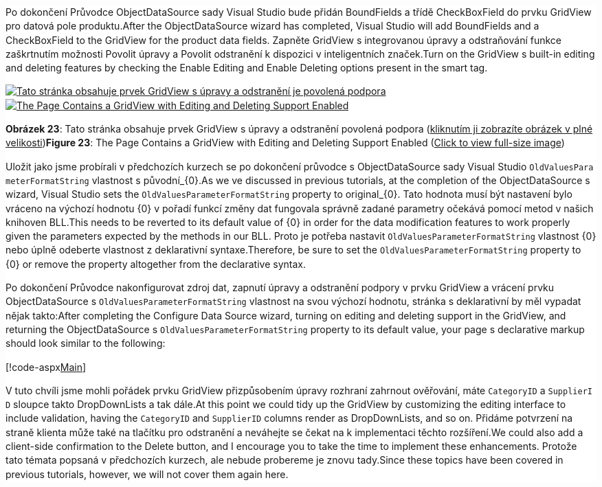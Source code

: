 <span data-ttu-id="405d6-322">Po dokončení Průvodce ObjectDataSource sady Visual Studio bude přidán BoundFields a třídě CheckBoxField do prvku GridView pro datová pole produktu.</span><span class="sxs-lookup"><span data-stu-id="405d6-322">After the ObjectDataSource wizard has completed, Visual Studio will add BoundFields and a CheckBoxField to the GridView for the product data fields.</span></span> <span data-ttu-id="405d6-323">Zapněte GridView s integrovanou úpravy a odstraňování funkce zaškrtnutím možnosti Povolit úpravy a Povolit odstranění k dispozici v inteligentních značek.</span><span class="sxs-lookup"><span data-stu-id="405d6-323">Turn on the GridView s built-in editing and deleting features by checking the Enable Editing and Enable Deleting options present in the smart tag.</span></span>

<span data-ttu-id="405d6-324">[![Tato stránka obsahuje prvek GridView s úpravy a odstranění je povolená podpora](creating-new-stored-procedures-for-the-typed-dataset-s-tableadapters-cs/_static/image54.png)](creating-new-stored-procedures-for-the-typed-dataset-s-tableadapters-cs/_static/image53.png)</span><span class="sxs-lookup"><span data-stu-id="405d6-324">[![The Page Contains a GridView with Editing and Deleting Support Enabled](creating-new-stored-procedures-for-the-typed-dataset-s-tableadapters-cs/_static/image54.png)](creating-new-stored-procedures-for-the-typed-dataset-s-tableadapters-cs/_static/image53.png)</span></span>

<span data-ttu-id="405d6-325">**Obrázek 23**: Tato stránka obsahuje prvek GridView s úpravy a odstranění povolená podpora ([kliknutím ji zobrazíte obrázek v plné velikosti](creating-new-stored-procedures-for-the-typed-dataset-s-tableadapters-cs/_static/image55.png))</span><span class="sxs-lookup"><span data-stu-id="405d6-325">**Figure 23**: The Page Contains a GridView with Editing and Deleting Support Enabled ([Click to view full-size image](creating-new-stored-procedures-for-the-typed-dataset-s-tableadapters-cs/_static/image55.png))</span></span>

<span data-ttu-id="405d6-326">Uložit jako jsme probírali v předchozích kurzech se po dokončení průvodce s ObjectDataSource sady Visual Studio `OldValuesParameterFormatString` vlastnost s původní\_{0}.</span><span class="sxs-lookup"><span data-stu-id="405d6-326">As we ve discussed in previous tutorials, at the completion of the ObjectDataSource s wizard, Visual Studio sets the `OldValuesParameterFormatString` property to original\_{0}.</span></span> <span data-ttu-id="405d6-327">Tato hodnota musí být nastavení bylo vráceno na výchozí hodnotu {0} v pořadí funkcí změny dat fungovala správně zadané parametry očekává pomocí metod v našich knihoven BLL.</span><span class="sxs-lookup"><span data-stu-id="405d6-327">This needs to be reverted to its default value of {0} in order for the data modification features to work properly given the parameters expected by the methods in our BLL.</span></span> <span data-ttu-id="405d6-328">Proto je potřeba nastavit `OldValuesParameterFormatString` vlastnost {0} nebo úplně odeberte vlastnost z deklarativní syntaxe.</span><span class="sxs-lookup"><span data-stu-id="405d6-328">Therefore, be sure to set the `OldValuesParameterFormatString` property to {0} or remove the property altogether from the declarative syntax.</span></span>

<span data-ttu-id="405d6-329">Po dokončení Průvodce nakonfigurovat zdroj dat, zapnutí úpravy a odstranění podpory v prvku GridView a vrácení prvku ObjectDataSource s `OldValuesParameterFormatString` vlastnost na svou výchozí hodnotu, stránka s deklarativní by měl vypadat nějak takto:</span><span class="sxs-lookup"><span data-stu-id="405d6-329">After completing the Configure Data Source wizard, turning on editing and deleting support in the GridView, and returning the ObjectDataSource s `OldValuesParameterFormatString` property to its default value, your page s declarative markup should look similar to the following:</span></span>

[!code-aspx[Main](creating-new-stored-procedures-for-the-typed-dataset-s-tableadapters-cs/samples/sample12.aspx)]

<span data-ttu-id="405d6-330">V tuto chvíli jsme mohli pořádek prvku GridView přizpůsobením úpravy rozhraní zahrnout ověřování, máte `CategoryID` a `SupplierID` sloupce takto DropDownLists a tak dále.</span><span class="sxs-lookup"><span data-stu-id="405d6-330">At this point we could tidy up the GridView by customizing the editing interface to include validation, having the `CategoryID` and `SupplierID` columns render as DropDownLists, and so on.</span></span> <span data-ttu-id="405d6-331">Přidáme potvrzení na straně klienta může také na tlačítku pro odstranění a neváhejte se čekat na k implementaci těchto rozšíření.</span><span class="sxs-lookup"><span data-stu-id="405d6-331">We could also add a client-side confirmation to the Delete button, and I encourage you to take the time to implement these enhancements.</span></span> <span data-ttu-id="405d6-332">Protože tato témata popsaná v předchozích kurzech, ale nebude probereme je znovu tady.</span><span class="sxs-lookup"><span data-stu-id="405d6-332">Since these topics have been covered in previous tutorials, however, we will not cover them again here.</span></span>
